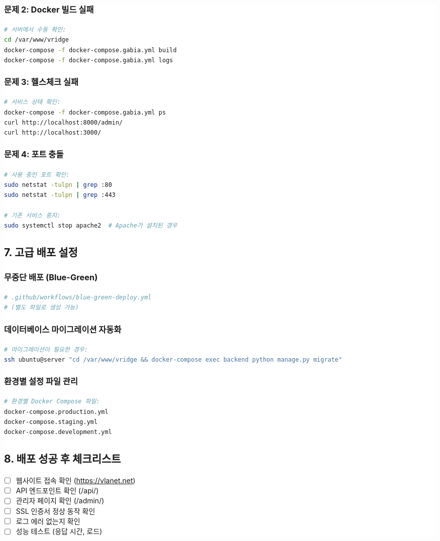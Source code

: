 ### 문제 2: Docker 빌드 실패
```bash
# 서버에서 수동 확인:
cd /var/www/vridge
docker-compose -f docker-compose.gabia.yml build
docker-compose -f docker-compose.gabia.yml logs
```

### 문제 3: 헬스체크 실패
```bash
# 서비스 상태 확인:
docker-compose -f docker-compose.gabia.yml ps
curl http://localhost:8000/admin/
curl http://localhost:3000/
```

### 문제 4: 포트 충돌
```bash
# 사용 중인 포트 확인:
sudo netstat -tulpn | grep :80
sudo netstat -tulpn | grep :443

# 기존 서비스 중지:
sudo systemctl stop apache2  # Apache가 설치된 경우
```

## 7. 고급 배포 설정

### 무중단 배포 (Blue-Green)
```yaml
# .github/workflows/blue-green-deploy.yml
# (별도 파일로 생성 가능)
```

### 데이터베이스 마이그레이션 자동화
```bash
# 마이그레이션이 필요한 경우:
ssh ubuntu@server "cd /var/www/vridge && docker-compose exec backend python manage.py migrate"
```

### 환경별 설정 파일 관리
```bash
# 환경별 Docker Compose 파일:
docker-compose.production.yml
docker-compose.staging.yml
docker-compose.development.yml
```

## 8. 배포 성공 후 체크리스트

- [ ] 웹사이트 접속 확인 (https://vlanet.net)
- [ ] API 엔드포인트 확인 (/api/)
- [ ] 관리자 페이지 확인 (/admin/)
- [ ] SSL 인증서 정상 동작 확인
- [ ] 로그 에러 없는지 확인
- [ ] 성능 테스트 (응답 시간, 로드)
